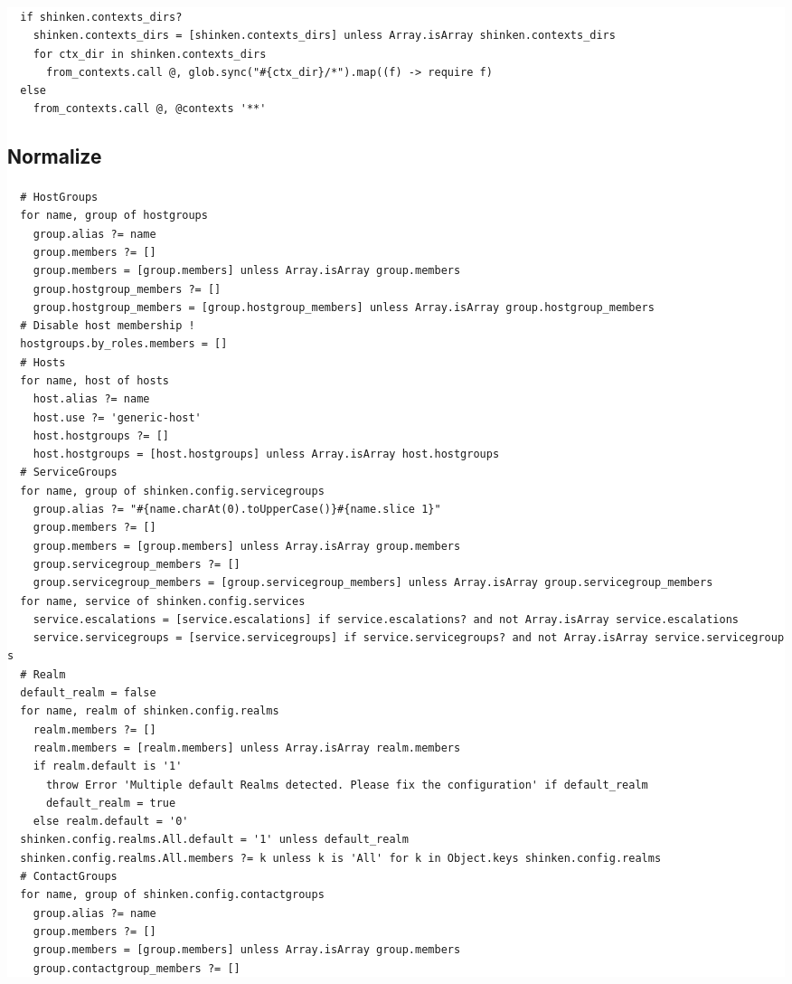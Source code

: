       if shinken.contexts_dirs?
        shinken.contexts_dirs = [shinken.contexts_dirs] unless Array.isArray shinken.contexts_dirs
        for ctx_dir in shinken.contexts_dirs
          from_contexts.call @, glob.sync("#{ctx_dir}/*").map((f) -> require f) 
      else
        from_contexts.call @, @contexts '**'

## Normalize

      # HostGroups
      for name, group of hostgroups
        group.alias ?= name
        group.members ?= []
        group.members = [group.members] unless Array.isArray group.members
        group.hostgroup_members ?= []
        group.hostgroup_members = [group.hostgroup_members] unless Array.isArray group.hostgroup_members
      # Disable host membership !
      hostgroups.by_roles.members = []
      # Hosts
      for name, host of hosts
        host.alias ?= name
        host.use ?= 'generic-host'
        host.hostgroups ?= []
        host.hostgroups = [host.hostgroups] unless Array.isArray host.hostgroups
      # ServiceGroups
      for name, group of shinken.config.servicegroups
        group.alias ?= "#{name.charAt(0).toUpperCase()}#{name.slice 1}"
        group.members ?= []
        group.members = [group.members] unless Array.isArray group.members
        group.servicegroup_members ?= []
        group.servicegroup_members = [group.servicegroup_members] unless Array.isArray group.servicegroup_members
      for name, service of shinken.config.services
        service.escalations = [service.escalations] if service.escalations? and not Array.isArray service.escalations
        service.servicegroups = [service.servicegroups] if service.servicegroups? and not Array.isArray service.servicegroups
      # Realm
      default_realm = false
      for name, realm of shinken.config.realms
        realm.members ?= []
        realm.members = [realm.members] unless Array.isArray realm.members
        if realm.default is '1'
          throw Error 'Multiple default Realms detected. Please fix the configuration' if default_realm
          default_realm = true
        else realm.default = '0'
      shinken.config.realms.All.default = '1' unless default_realm
      shinken.config.realms.All.members ?= k unless k is 'All' for k in Object.keys shinken.config.realms
      # ContactGroups
      for name, group of shinken.config.contactgroups
        group.alias ?= name
        group.members ?= []
        group.members = [group.members] unless Array.isArray group.members
        group.contactgroup_members ?= []